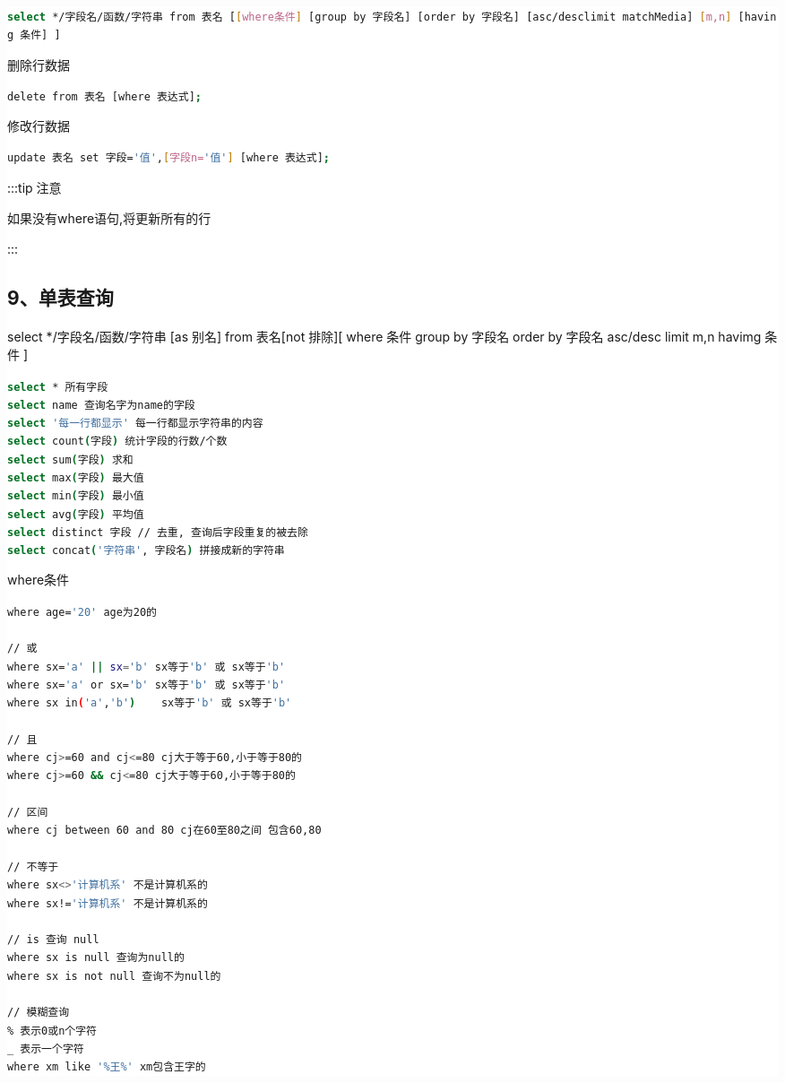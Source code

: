 ```sh
select */字段名/函数/字符串 from 表名 [[where条件] [group by 字段名] [order by 字段名] [asc/desclimit matchMedia] [m,n] [having 条件] ]
```

删除行数据

```sh
delete from 表名 [where 表达式];
```

修改行数据

```sh
update 表名 set 字段='值',[字段n='值'] [where 表达式];
```

:::tip 注意

如果没有where语句,将更新所有的行

:::

## 9、单表查询

select */字段名/函数/字符串 [as 别名] from 表名\[not 排除][ where 条件 group by 字段名 order by 字段名 asc/desc limit m,n havimg 条件 ]

```sh
select * 所有字段
select name 查询名字为name的字段
select '每一行都显示' 每一行都显示字符串的内容
select count(字段) 统计字段的行数/个数
select sum(字段) 求和
select max(字段) 最大值
select min(字段) 最小值
select avg(字段) 平均值
select distinct 字段 // 去重, 查询后字段重复的被去除
select concat('字符串', 字段名) 拼接成新的字符串
```

where条件
```sh
where age='20' age为20的

// 或
where sx='a' || sx='b' sx等于'b' 或 sx等于'b'
where sx='a' or sx='b' sx等于'b' 或 sx等于'b'
where sx in('a','b')    sx等于'b' 或 sx等于'b'

// 且
where cj>=60 and cj<=80 cj大于等于60,小于等于80的
where cj>=60 && cj<=80 cj大于等于60,小于等于80的

// 区间
where cj between 60 and 80 cj在60至80之间 包含60,80

// 不等于
where sx<>'计算机系' 不是计算机系的
where sx!='计算机系' 不是计算机系的

// is 查询 null
where sx is null 查询为null的
where sx is not null 查询不为null的

// 模糊查询
% 表示0或n个字符
_ 表示一个字符
where xm like '%王%' xm包含王字的
```